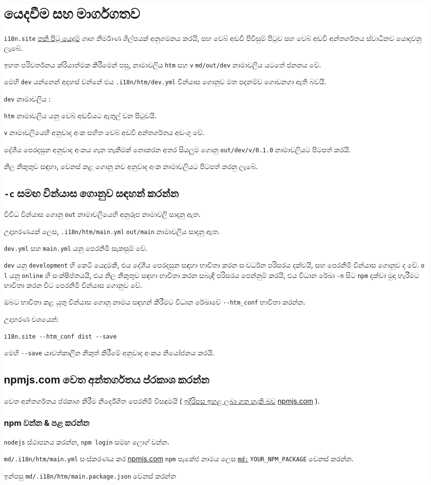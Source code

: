 # යෙදවීම සහ මාර්ගගතව

`i18n.site` [තනි පිටු යෙදුම්](https://developer.mozilla.org/docs/Glossary/SPA) ගෘහ නිර්මාණ ශිල්පයක් අනුගමනය කරයි, සහ වෙබ් අඩවි පිවිසුම් පිටුව සහ වෙබ් අඩවි අන්තර්ගතය ස්වාධීනව යොදවනු ලැබේ.

ඉහත පරිවර්තනය ක්රියාත්මක කිරීමෙන් පසු, නාමාවලිය `htm` සහ `v` `md/out/dev` නාමාවලිය යටතේ ජනනය වේ.

මෙහි `dev` යන්නෙන් අදහස් වන්නේ එය `.i18n/htm/dev.yml` වින්යාස ගොනුව මත පදනම්ව ගොඩනගා ඇති බවයි.

`dev` නාමාවලිය :

`htm` නාමාවලිය යනු වෙබ් අඩවියට ඇතුල් වන පිටුවයි.

`v` නාමාවලියෙහි අනුවාද අංක සහිත වෙබ් අඩවි අන්තර්ගතය අඩංගු වේ.

දේශීය පෙරදසුන අනුවාද අංකය ගැන තැකීමක් නොකරන අතර සියලුම ගොනු `out/dev/v/0.1.0` නාමාවලියට පිටපත් කරයි.

නිල නිකුතුව සඳහා, වෙනස් කළ ගොනු නව අනුවාද අංක නාමාවලියට පිටපත් කරනු ලැබේ.

## `-c` සමඟ වින්යාස ගොනුව සඳහන් කරන්න

විවිධ වින්යාස ගොනු `out` නාමාවලියෙහි අනුරූප නාමාවලි සාදනු ඇත.

උදාහරණයක් ලෙස, `.i18n/htm/main.yml` `out/main` නාමාවලිය සාදනු ඇත.

`dev.yml` සහ `main.yml` යනු පෙරනිමි සැකසුම් වේ.

`dev` යනු `development` හි කෙටි යෙදුමකි, එය දේශීය පෙරදසුන සඳහා භාවිතා කරන සංවර්ධන පරිසරය දක්වයි, සහ පෙරනිමි වින්යාස ගොනුව ද වේ.
`ol` යනු `online` හි සංක්ෂිප්තයයි, එය නිල නිකුතුව සඳහා භාවිතා කරන සබැඳි පරිසරය පෙන්නුම් කරයි, එය විධාන රේඛා `-n` සිට `npm` දක්වා මුදා හැරීමට භාවිතා කරන විට පෙරනිමි වින්යාස ගොනුව වේ.

ඔබට භාවිතා කළ යුතු වින්යාස ගොනු නාමය සඳහන් කිරීමට විධාන රේඛාවේ `--htm_conf` භාවිතා කරන්න.

උදාහරණ වශයෙන්:
```
i18n.site --htm_conf dist --save
```

මෙහි `--save` යාවත්කාලීන නිකුත් කිරීමේ අනුවාද අංකය නියෝජනය කරයි.

## <a rel=id href="#npm" id="npm"></a> npmjs.com වෙත අන්තර්ගතය ප්රකාශ කරන්න

වෙත අන්තර්ගතය ප්රකාශ කිරීම නිර්දේශිත පෙරනිමි විසඳුමයි ( [ඉදිරිපස ඉහළ ලබා ගත හැකි බව](/i18n.site/feature#ha) [npmjs.com](//npmjs.com) ).

### npm වන්න & පළ කරන්න

`nodejs` ස්ථාපනය කරන්න, `npm login` සමඟ ලොග් වන්න.

`md/.i18n/htm/main.yml` සංස්කරණය කර [npmjs.com](//npmjs.com) `npm` පැකේජ නාමය ලෙස [`md:`](//github.com/i18n-site/demo.i18n.site/blob/main/.i18n/htm/main.yml#L7) `YOUR_NPM_PACKAGE` වෙනස් කරන්න.

ඉන්පසු `md/.i18n/htm/main.package.json` වෙනස් කරන්න
